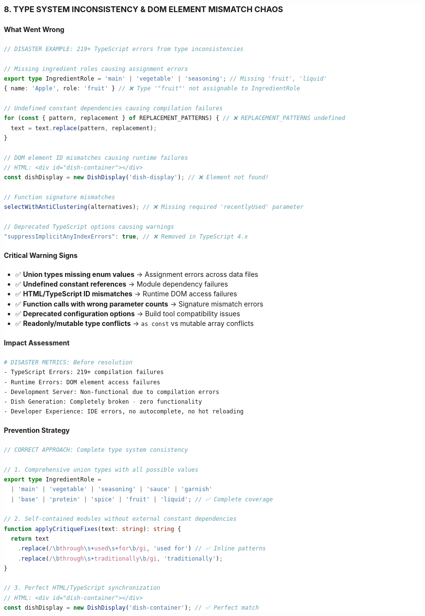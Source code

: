 ### 8. TYPE SYSTEM INCONSISTENCY & DOM ELEMENT MISMATCH CHAOS

#### **What Went Wrong**
```typescript
// DISASTER EXAMPLE: 219+ TypeScript errors from type inconsistencies

// Missing ingredient roles causing assignment errors
export type IngredientRole = 'main' | 'vegetable' | 'seasoning'; // Missing 'fruit', 'liquid'
{ name: 'Apple', role: 'fruit' } // ❌ Type '"fruit"' not assignable to IngredientRole

// Undefined constant dependencies causing compilation failures  
for (const { pattern, replacement } of REPLACEMENT_PATTERNS) { // ❌ REPLACEMENT_PATTERNS undefined
  text = text.replace(pattern, replacement);
}

// DOM element ID mismatches causing runtime failures
// HTML: <div id="dish-container"></div>
const dishDisplay = new DishDisplay('dish-display'); // ❌ Element not found!

// Function signature mismatches
selectWithAntiClustering(alternatives); // ❌ Missing required 'recentlyUsed' parameter

// Deprecated TypeScript options causing warnings
"suppressImplicitAnyIndexErrors": true, // ❌ Removed in TypeScript 4.x
```

#### **Critical Warning Signs**
- ✅ **Union types missing enum values** → Assignment errors across data files
- ✅ **Undefined constant references** → Module dependency failures  
- ✅ **HTML/TypeScript ID mismatches** → Runtime DOM access failures
- ✅ **Function calls with wrong parameter counts** → Signature mismatch errors
- ✅ **Deprecated configuration options** → Build tool compatibility issues
- ✅ **Readonly/mutable type conflicts** → `as const` vs mutable array conflicts

#### **Impact Assessment**
```bash
# DISASTER METRICS: Before resolution
- TypeScript Errors: 219+ compilation failures
- Runtime Errors: DOM element access failures  
- Development Server: Non-functional due to compilation errors
- Dish Generation: Completely broken - zero functionality
- Developer Experience: IDE errors, no autocomplete, no hot reloading
```

#### **Prevention Strategy**
```typescript
// CORRECT APPROACH: Complete type system consistency

// 1. Comprehensive union types with all possible values
export type IngredientRole = 
  | 'main' | 'vegetable' | 'seasoning' | 'sauce' | 'garnish'
  | 'base' | 'protein' | 'spice' | 'fruit' | 'liquid'; // ✅ Complete coverage

// 2. Self-contained modules without external constant dependencies
function applyCritiqueFixes(text: string): string {
  return text
    .replace(/\bthrough\s+used\s+for\b/gi, 'used for') // ✅ Inline patterns
    .replace(/\bthrough\s+traditionally\b/gi, 'traditionally');
}

// 3. Perfect HTML/TypeScript synchronization
// HTML: <div id="dish-container"></div>
const dishDisplay = new DishDisplay('dish-container'); // ✅ Perfect match
```